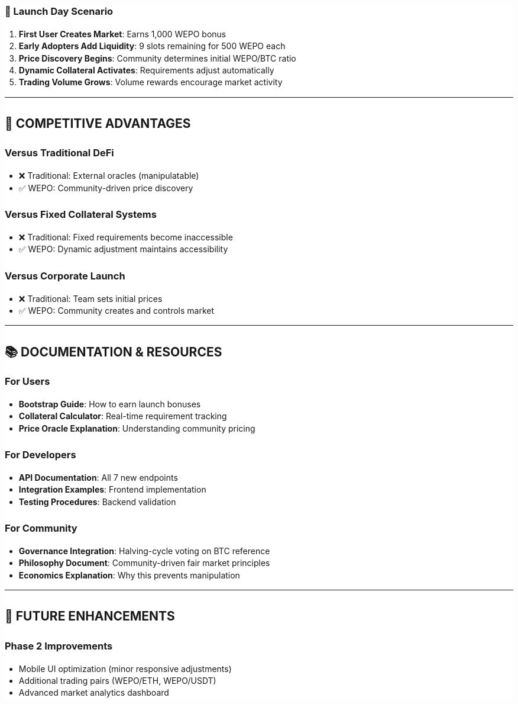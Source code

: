 ### **🚀 Launch Day Scenario**
1. **First User Creates Market**: Earns 1,000 WEPO bonus
2. **Early Adopters Add Liquidity**: 9 slots remaining for 500 WEPO each
3. **Price Discovery Begins**: Community determines initial WEPO/BTC ratio
4. **Dynamic Collateral Activates**: Requirements adjust automatically
5. **Trading Volume Grows**: Volume rewards encourage market activity

---

## 🌟 **COMPETITIVE ADVANTAGES**

### **Versus Traditional DeFi**
- ❌ Traditional: External oracles (manipulatable)
- ✅ WEPO: Community-driven price discovery

### **Versus Fixed Collateral Systems**
- ❌ Traditional: Fixed requirements become inaccessible
- ✅ WEPO: Dynamic adjustment maintains accessibility

### **Versus Corporate Launch**
- ❌ Traditional: Team sets initial prices
- ✅ WEPO: Community creates and controls market

---

## 📚 **DOCUMENTATION & RESOURCES**

### **For Users**
- **Bootstrap Guide**: How to earn launch bonuses
- **Collateral Calculator**: Real-time requirement tracking
- **Price Oracle Explanation**: Understanding community pricing

### **For Developers**
- **API Documentation**: All 7 new endpoints
- **Integration Examples**: Frontend implementation
- **Testing Procedures**: Backend validation

### **For Community**
- **Governance Integration**: Halving-cycle voting on BTC reference
- **Philosophy Document**: Community-driven fair market principles
- **Economics Explanation**: Why this prevents manipulation

---

## 🔮 **FUTURE ENHANCEMENTS**

### **Phase 2 Improvements**
- Mobile UI optimization (minor responsive adjustments)
- Additional trading pairs (WEPO/ETH, WEPO/USDT)
- Advanced market analytics dashboard
